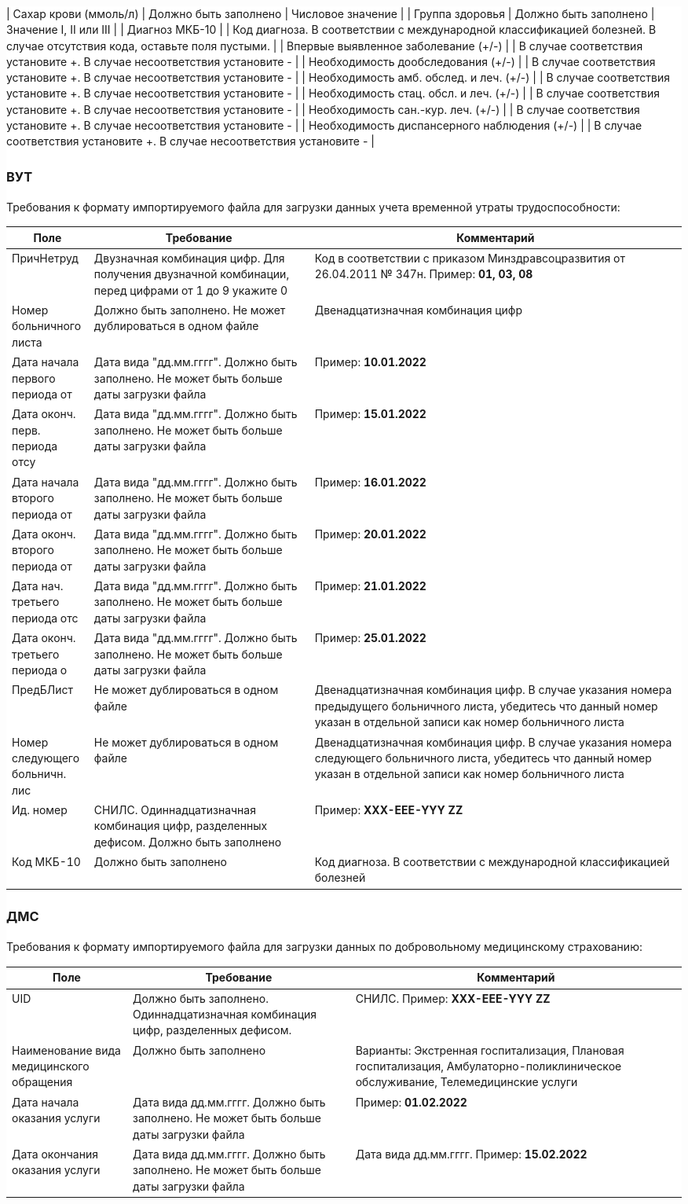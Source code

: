 | Сахар крови  (ммоль/л)                        | Должно быть заполнено                                        | Числовое значение                                            |
| Группа здоровья                               | Должно быть заполнено                                        | Значение I, II или III                                       |
| Диагноз МКБ-10                                |                                                              | Код диагноза. В соответствии с международной классификацией болезней. В случае отсутствия кода, оставьте поля пустыми. |
| Впервые выявленное заболевание (+/-)          |                                                              | В случае соответствия установите +. В случае несоответствия установите - |
| Необходимость дообследования (+/-)            |                                                              | В случае соответствия установите +. В случае несоответствия установите - |
| Необходимость амб. обслед. и леч. (+/-)       |                                                              | В случае соответствия установите +. В случае несоответствия установите - |
| Необходимость стац. обсл. и леч.  (+/-)       |                                                              | В случае соответствия установите +. В случае несоответствия установите - |
| Необходимость сан.-кур. леч.  (+/-)           |                                                              | В случае соответствия установите +. В случае несоответствия установите - |
| Необходимость диспансерного наблюдения  (+/-) |                                                              | В случае соответствия установите +. В случае несоответствия установите - |

### ВУТ

Требования к формату импортируемого файла для загрузки данных учета временной утраты трудоспособности:

| Поле                           | Требование                                                   | Комментарий                                                  |
| ------------------------------ | ------------------------------------------------------------ | ------------------------------------------------------------ |
| ПричНетруд                     | Двузначная комбинация цифр. Для получения двузначной комбинации, перед цифрами от 1 до 9 укажите 0 | Код в соответствии с приказом Минздравсоцразвития от 26.04.2011 № 347н. Пример: **01, 03, 08** |
| Номер больничного листа        | Должно быть заполнено. Не может дублироваться в одном файле  | Двенадцатизначная комбинация цифр                            |
| Дата начала первого периода от | Дата вида "дд.мм.гггг". Должно быть заполнено. Не может быть больше даты загрузки файла | Пример: **10.01.2022**                                       |
| Дата оконч. перв. периода отсу | Дата вида "дд.мм.гггг". Должно быть заполнено. Не может быть больше даты загрузки файла | Пример: **15.01.2022**                                       |
| Дата начала второго периода от | Дата вида "дд.мм.гггг". Должно быть заполнено. Не может быть больше даты загрузки файла | Пример: **16.01.2022**                                       |
| Дата оконч. второго периода от | Дата вида "дд.мм.гггг". Должно быть заполнено. Не может быть больше даты загрузки файла | Пример: **20.01.2022**                                       |
| Дата нач. третьего периода отс | Дата вида "дд.мм.гггг". Должно быть заполнено. Не может быть больше даты загрузки файла | Пример: **21.01.2022**                                       |
| Дата оконч. третьего периода о | Дата вида "дд.мм.гггг". Должно быть заполнено. Не может быть больше даты загрузки файла | Пример: **25.01.2022**                                       |
| ПредБЛист                      | Не может дублироваться в одном файле                         | Двенадцатизначная комбинация цифр. В случае указания номера предыдущего больничного листа, убедитесь что данный номер указан в отдельной записи как номер больничного листа |
| Номер следующего больничн. лис | Не может дублироваться в одном файле                         | Двенадцатизначная комбинация цифр. В случае указания номера следующего больничного листа, убедитесь что данный номер указан в отдельной записи как номер больничного листа |
| Ид. номер                      | СНИЛС. Одиннадцатизначная комбинация цифр, разделенных дефисом. Должно быть заполнено | Пример: **XXX-EEE-YYY ZZ**                                   |
| Код МКБ-10                     | Должно быть заполнено                                        | Код диагноза. В соответствии с международной классификацией болезней |

### ДМС

Требования к формату импортируемого файла для загрузки данных по добровольному медицинскому страхованию:

| Поле                                     | Требование                                                   | Комментарий                                                  |
| ---------------------------------------- | ------------------------------------------------------------ | ------------------------------------------------------------ |
| UID                                      | Должно быть заполнено. Одиннадцатизначная комбинация цифр, разделенных дефисом. | СНИЛС. Пример: **XXX-EEE-YYY ZZ**                            |
| Наименование вида медицинского обращения | Должно быть заполнено                                        | Варианты: Экстренная госпитализация, Плановая госпитализация, Амбулаторно-поликлиническое обслуживание, Телемедицинские услуги |
| Дата начала оказания услуги              | Дата вида дд.мм.гггг. Должно быть заполнено. Не может быть больше даты загрузки файла | Пример: **01.02.2022**                                       |
| Дата окончания оказания услуги           | Дата вида дд.мм.гггг. Должно быть заполнено. Не может быть больше даты загрузки файла | Дата вида дд.мм.гггг. Пример: **15.02.2022**                 |